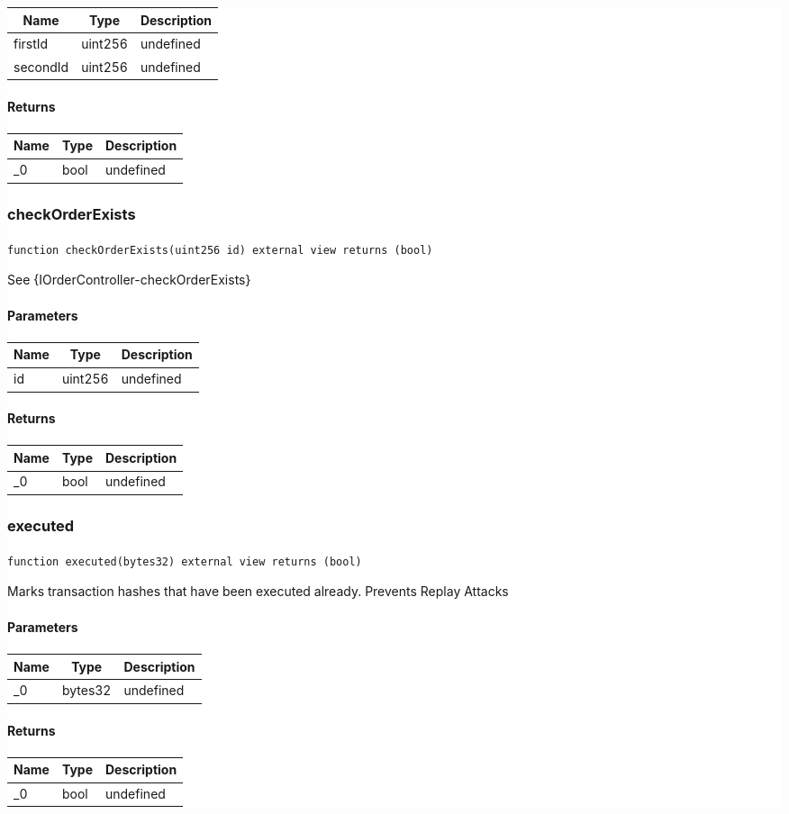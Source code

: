 | Name | Type | Description |
|---|---|---|
| firstId | uint256 | undefined |
| secondId | uint256 | undefined |

#### Returns

| Name | Type | Description |
|---|---|---|
| _0 | bool | undefined |

### checkOrderExists

```solidity
function checkOrderExists(uint256 id) external view returns (bool)
```

See {IOrderController-checkOrderExists}



#### Parameters

| Name | Type | Description |
|---|---|---|
| id | uint256 | undefined |

#### Returns

| Name | Type | Description |
|---|---|---|
| _0 | bool | undefined |

### executed

```solidity
function executed(bytes32) external view returns (bool)
```

Marks transaction hashes that have been executed already.         Prevents Replay Attacks



#### Parameters

| Name | Type | Description |
|---|---|---|
| _0 | bytes32 | undefined |

#### Returns

| Name | Type | Description |
|---|---|---|
| _0 | bool | undefined |
